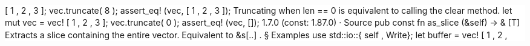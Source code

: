 [
1
,
2
,
3
];
vec.truncate(
8
);
assert_eq!
(vec, [
1
,
2
,
3
]);
Truncating when
len == 0
is equivalent to calling the
clear
method.
let
mut
vec =
vec!
[
1
,
2
,
3
];
vec.truncate(
0
);
assert_eq!
(vec, []);
1.7.0 (const: 1.87.0)
·
Source
pub const fn
as_slice
(&self) -> &
[T]
Extracts a slice containing the entire vector.
Equivalent to
&s[..]
.
§
Examples
use
std::io::{
self
, Write};
let
buffer =
vec!
[
1
,
2
,
